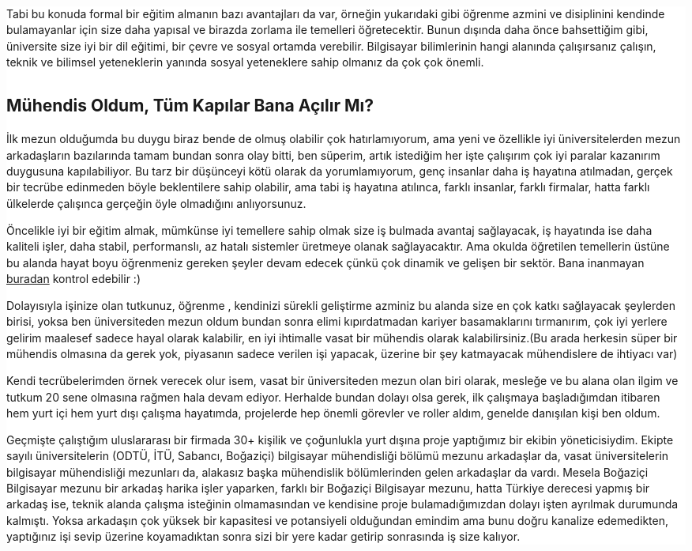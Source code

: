 Tabi bu konuda formal bir eğitim almanın bazı avantajları da var, örneğin
yukarıdaki gibi öğrenme azmini ve disiplinini kendinde bulamayanlar için size
daha yapısal ve birazda zorlama ile temelleri öğretecektir.  Bunun dışında daha
önce bahsettiğim gibi, üniversite size iyi bir dil eğitimi, bir çevre ve sosyal
ortamda verebilir. Bilgisayar bilimlerinin hangi alanında çalışırsanız çalışın,
teknik ve bilimsel yeteneklerin yanında sosyal yeteneklere sahip olmanız da çok
çok önemli.

## Mühendis Oldum, Tüm Kapılar Bana Açılır Mı?

İlk mezun olduğumda bu duygu biraz bende de olmuş olabilir çok
hatırlamıyorum, ama yeni ve özellikle iyi üniversitelerden mezun arkadaşların
bazılarında tamam bundan sonra olay bitti, ben süperim, artık istediğim her
işte çalışırım çok iyi paralar kazanırım duygusuna kapılabiliyor. Bu tarz bir
düşünceyi kötü olarak da yorumlamıyorum, genç insanlar daha iş hayatına
atılmadan, gerçek bir tecrübe edinmeden böyle beklentilere sahip olabilir, ama
tabi iş hayatına atılınca, farklı insanlar, farklı firmalar, hatta farklı
ülkelerde çalışınca gerçeğin öyle olmadığını anlıyorsunuz.

Öncelikle iyi bir eğitim almak, mümkünse iyi temellere sahip olmak size iş
bulmada avantaj sağlayacak, iş hayatında ise daha kaliteli işler, daha stabil,
performanslı, az hatalı sistemler üretmeye olanak sağlayacaktır. Ama okulda
öğretilen temellerin üstüne bu alanda hayat boyu öğrenmeniz gereken şeyler
devam edecek çünkü çok dinamik ve gelişen bir sektör. Bana inanmayan
[buradan](https://dayssincelastjavascriptframework.com/) kontrol edebilir :)

Dolayısıyla işinize olan tutkunuz, öğrenme , kendinizi sürekli geliştirme
azminiz bu alanda size en çok katkı sağlayacak şeylerden birisi, yoksa ben
üniversiteden mezun oldum bundan sonra elimi kıpırdatmadan kariyer
basamaklarını tırmanırım, çok iyi yerlere gelirim maalesef sadece hayal olarak
kalabilir, en iyi ihtimalle vasat bir mühendis olarak kalabilirsiniz.(Bu arada
herkesin süper bir mühendis olmasına da gerek yok, piyasanın sadece verilen işi
yapacak, üzerine bir şey katmayacak mühendislere de ihtiyacı var)

Kendi tecrübelerimden örnek verecek olur isem, vasat bir üniversiteden mezun
olan biri olarak, mesleğe ve bu alana olan ilgim ve tutkum 20 sene olmasına
rağmen hala devam ediyor.  Herhalde bundan dolayı olsa gerek, ilk çalışmaya
başladığımdan itibaren hem yurt içi hem yurt dışı çalışma hayatımda, projelerde
hep önemli görevler ve roller aldım, genelde danışılan kişi ben oldum.

Geçmişte çalıştığım uluslararası bir firmada 30+ kişilik ve çoğunlukla yurt
dışına proje yaptığımız bir ekibin yöneticisiydim. Ekipte sayılı
üniversitelerin (ODTÜ, İTÜ, Sabancı, Boğaziçi) bilgisayar mühendisliği bölümü
mezunu arkadaşlar da, vasat üniversitelerin bilgisayar mühendisliği mezunları
da, alakasız başka mühendislik bölümlerinden gelen arkadaşlar da vardı.  Mesela
Boğaziçi Bilgisayar mezunu bir arkadaş harika işler yaparken, farklı bir
Boğaziçi Bilgisayar mezunu, hatta Türkiye derecesi yapmış bir arkadaş ise,
teknik alanda çalışma isteğinin olmamasından ve kendisine proje
bulamadığımızdan dolayı işten ayrılmak durumunda kalmıştı. Yoksa arkadaşın çok
yüksek bir kapasitesi ve potansiyeli olduğundan emindim ama bunu doğru kanalize
edemedikten, yaptığınız işi sevip üzerine koyamadıktan sonra sizi bir yere
kadar getirip sonrasında iş size kalıyor.
